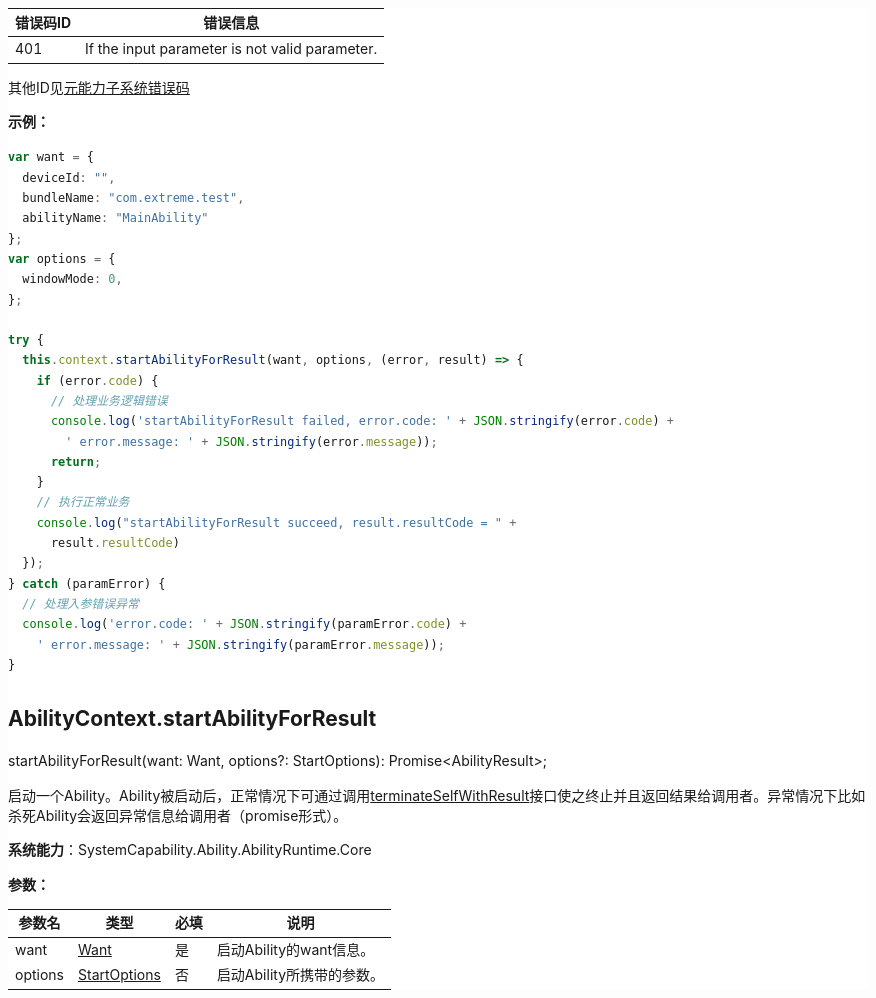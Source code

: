| 错误码ID | 错误信息 |
| ------- | -------------------------------- |
| 401 | If the input parameter is not valid parameter. |
其他ID见[元能力子系统错误码](../errorcodes/errorcode-ability.md)

**示例：**

  ```ts
  var want = {
    deviceId: "",
    bundleName: "com.extreme.test",
    abilityName: "MainAbility"
  };
  var options = {
    windowMode: 0,
  };

  try {
    this.context.startAbilityForResult(want, options, (error, result) => {
      if (error.code) {
        // 处理业务逻辑错误
        console.log('startAbilityForResult failed, error.code: ' + JSON.stringify(error.code) +
          ' error.message: ' + JSON.stringify(error.message));
        return;
      }
      // 执行正常业务
      console.log("startAbilityForResult succeed, result.resultCode = " +
        result.resultCode)
    });
  } catch (paramError) {
    // 处理入参错误异常
    console.log('error.code: ' + JSON.stringify(paramError.code) +
      ' error.message: ' + JSON.stringify(paramError.message));
  }
  ```


## AbilityContext.startAbilityForResult

startAbilityForResult(want: Want, options?: StartOptions): Promise&lt;AbilityResult&gt;;

启动一个Ability。Ability被启动后，正常情况下可通过调用[terminateSelfWithResult](#abilitycontextterminateselfwithresult)接口使之终止并且返回结果给调用者。异常情况下比如杀死Ability会返回异常信息给调用者（promise形式）。

**系统能力**：SystemCapability.Ability.AbilityRuntime.Core

**参数：**

| 参数名 | 类型 | 必填 | 说明 |
| -------- | -------- | -------- | -------- |
| want | [Want](js-apis-application-want.md) | 是 | 启动Ability的want信息。 |
| options | [StartOptions](js-apis-application-startOptions.md) | 否 | 启动Ability所携带的参数。 |
